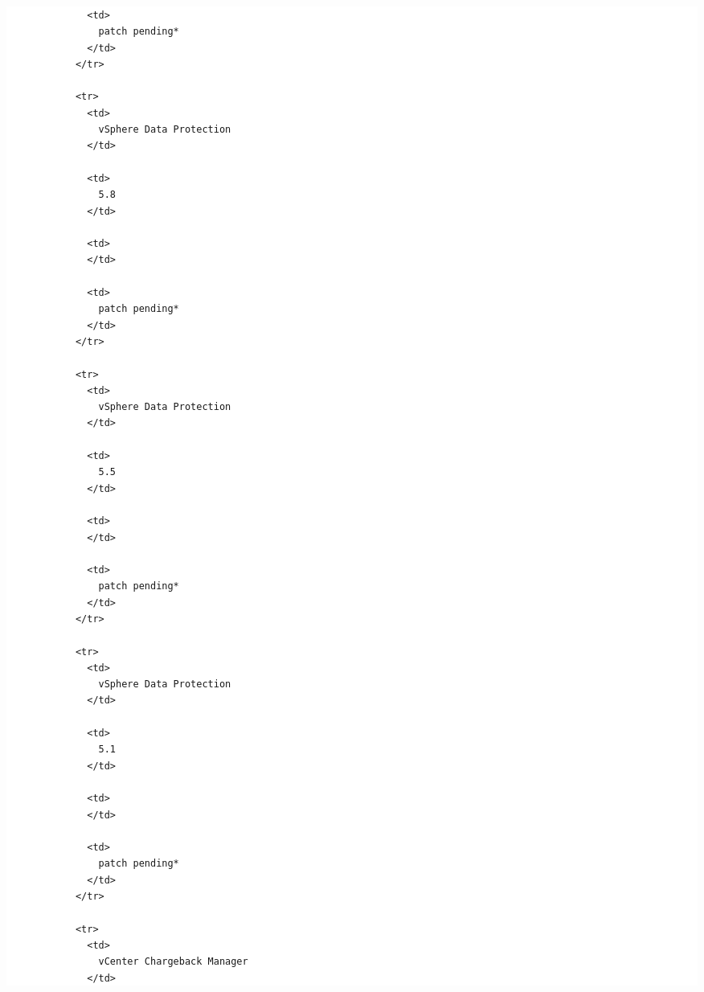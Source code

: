                   <td>
                    patch pending*
                  </td>
                </tr>
                
                <tr>
                  <td>
                    vSphere Data Protection
                  </td>
                  
                  <td>
                    5.8
                  </td>
                  
                  <td>
                  </td>
                  
                  <td>
                    patch pending*
                  </td>
                </tr>
                
                <tr>
                  <td>
                    vSphere Data Protection
                  </td>
                  
                  <td>
                    5.5
                  </td>
                  
                  <td>
                  </td>
                  
                  <td>
                    patch pending*
                  </td>
                </tr>
                
                <tr>
                  <td>
                    vSphere Data Protection
                  </td>
                  
                  <td>
                    5.1
                  </td>
                  
                  <td>
                  </td>
                  
                  <td>
                    patch pending*
                  </td>
                </tr>
                
                <tr>
                  <td>
                    vCenter Chargeback Manager
                  </td>
                  